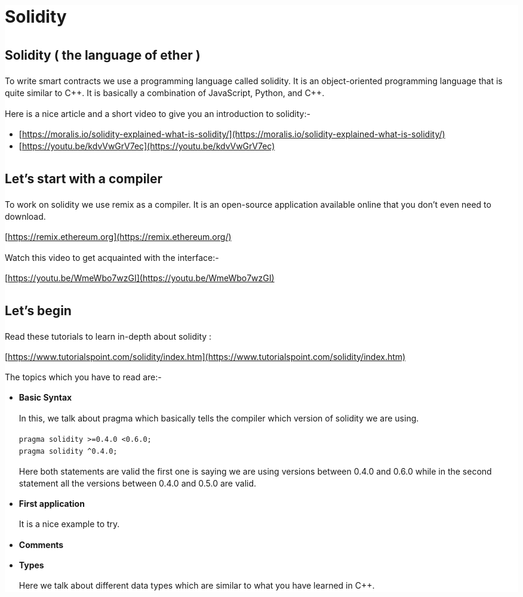 # Solidity

## Solidity ( the language of ether )

To write smart contracts we use a programming language called solidity. It is an object-oriented programming language that is quite similar to C++. It is basically a combination of JavaScript, Python, and C++.

Here is a nice article and a short video to give you an introduction to solidity:- 

- [https://moralis.io/solidity-explained-what-is-solidity/](https://moralis.io/solidity-explained-what-is-solidity/)
- [https://youtu.be/kdvVwGrV7ec](https://youtu.be/kdvVwGrV7ec)

## Let’s start with a compiler

To work on solidity we use remix as a compiler. It is an open-source application available online that you don’t even need to download.

[https://remix.ethereum.org](https://remix.ethereum.org/)

Watch this video to get acquainted with the interface:-

[https://youtu.be/WmeWbo7wzGI](https://youtu.be/WmeWbo7wzGI)

## Let’s begin

Read these tutorials to learn in-depth about solidity : 

[https://www.tutorialspoint.com/solidity/index.htm](https://www.tutorialspoint.com/solidity/index.htm) 

The topics which you have to read are:-

- **Basic Syntax**
    
    In this, we talk about pragma which basically tells the compiler which version of solidity we are using. 
    
    ```solidity
    pragma solidity >=0.4.0 <0.6.0;
    pragma solidity ^0.4.0;
    ```
    
    Here both statements are valid the first one is saying we are using versions between 0.4.0 and       0.6.0 while in the second statement all the versions between 0.4.0 and 0.5.0 are valid. 
    
- **First application**
    
    It is a nice example to try.
    
- **Comments**
- **Types**
    
    Here we talk about different data types which are similar to what you have learned in C++.
    